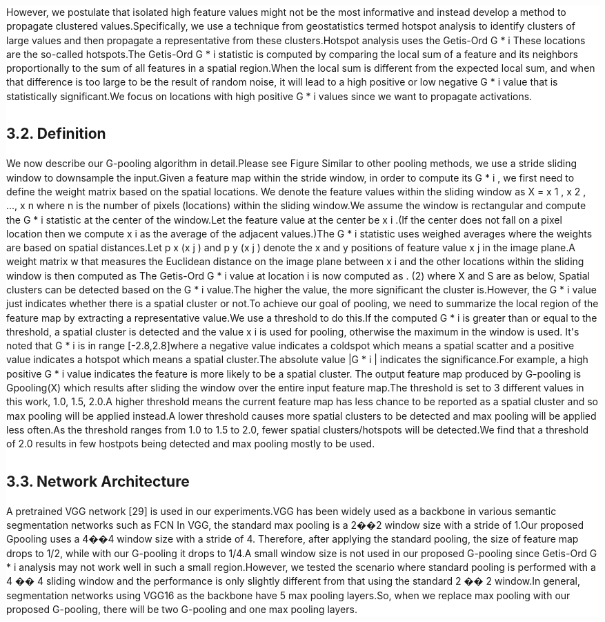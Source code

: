 However, we postulate that isolated high feature values might not be the most informative and instead develop a method to propagate clustered values.Specifically, we use a technique from geostatistics termed hotspot analysis to identify clusters of large values and then propagate a representative from these clusters.Hotspot analysis uses the Getis-Ord G * i These locations are the so-called hotspots.The Getis-Ord G * i statistic is computed by comparing the local sum of a feature and its neighbors proportionally to the sum of all features in a spatial region.When the local sum is different from the expected local sum, and when that difference is too large to be the result of random noise, it will lead to a high positive or low negative G * i value that is statistically significant.We focus on locations with high positive G * i values since we want to propagate activations.

## 3.2. Definition
We now describe our G-pooling algorithm in detail.Please see Figure Similar to other pooling methods, we use a stride sliding window to downsample the input.Given a feature map within the stride window, in order to compute its G * i , we first need to define the weight matrix based on the spatial locations.
We denote the feature values within the sliding window as X = x 1 , x 2 , ..., x n where n is the number of pixels (locations) within the sliding window.We assume the window is rectangular and compute the G * i statistic at the center of the window.Let the feature value at the center be x i .(If the center does not fall on a pixel location then we compute x i as the average of the adjacent values.)The G * i statistic uses weighed averages where the weights are based on spatial distances.Let p x (x j ) and p y (x j ) denote the x and y positions of feature value x j in the image plane.A weight matrix w that measures the Euclidean distance on the image plane between x i and the other locations within the sliding window is then computed as
The Getis-Ord G * i value at location i is now computed as
.
(2) where X and S are as below,
Spatial clusters can be detected based on the G * i value.The higher the value, the more significant the cluster is.However, the G * i value just indicates whether there is a spatial cluster or not.To achieve our goal of pooling, we need to summarize the local region of the feature map by extracting a representative value.We use a threshold to do this.If the computed G * i is greater than or equal to the threshold, a spatial cluster is detected and the value x i is used for pooling, otherwise the maximum in the window is used.
It's noted that G * i is in range [-2.8,2.8]where a negative value indicates a coldspot which means a spatial scatter and a positive value indicates a hotspot which means a spatial cluster.The absolute value |G * i | indicates the significance.For example, a high positive G * i value indicates the feature is more likely to be a spatial cluster.
The output feature map produced by G-pooling is Gpooling(X) which results after sliding the window over the entire input feature map.The threshold is set to 3 different values in this work, 1.0, 1.5, 2.0.A higher threshold means the current feature map has less chance to be reported as a spatial cluster and so max pooling will be applied instead.A lower threshold causes more spatial clusters to be detected and max pooling will be applied less often.As the threshold ranges from 1.0 to 1.5 to 2.0, fewer spatial clusters/hotspots will be detected.We find that a threshold of 2.0 results in few hostpots being detected and max pooling mostly to be used.

## 3.3. Network Architecture
A pretrained VGG network [29] is used in our experiments.VGG has been widely used as a backbone in various semantic segmentation networks such as FCN In VGG, the standard max pooling is a 2��2 window size with a stride of 1.Our proposed Gpooling uses a 4��4 window size with a stride of 4. Therefore, after applying the standard pooling, the size of feature map drops to 1/2, while with our G-pooling it drops to 1/4.A small window size is not used in our proposed G-pooling since Getis-Ord G * i analysis may not work well in such a small region.However, we tested the scenario where standard pooling is performed with a 4 �� 4 sliding window and the performance is only slightly different from that using the standard 2 �� 2 window.In general, segmentation networks using VGG16 as the backbone have 5 max pooling layers.So, when we replace max pooling with our proposed G-pooling, there will be two G-pooling and one max pooling layers.
